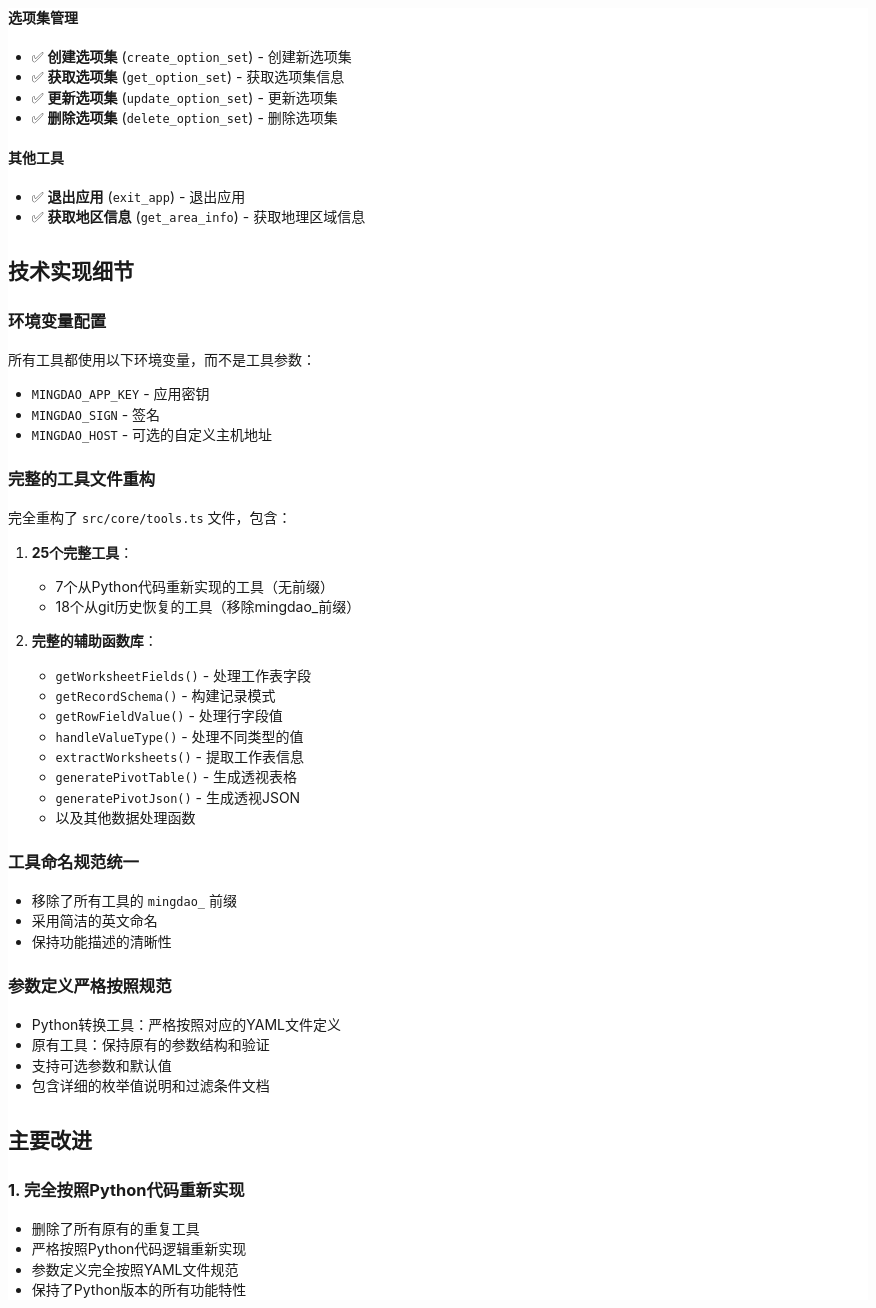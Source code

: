 #### 选项集管理
- ✅ **创建选项集** (`create_option_set`) - 创建新选项集
- ✅ **获取选项集** (`get_option_set`) - 获取选项集信息
- ✅ **更新选项集** (`update_option_set`) - 更新选项集
- ✅ **删除选项集** (`delete_option_set`) - 删除选项集

#### 其他工具
- ✅ **退出应用** (`exit_app`) - 退出应用
- ✅ **获取地区信息** (`get_area_info`) - 获取地理区域信息

## 技术实现细节

### 环境变量配置
所有工具都使用以下环境变量，而不是工具参数：
- `MINGDAO_APP_KEY` - 应用密钥
- `MINGDAO_SIGN` - 签名
- `MINGDAO_HOST` - 可选的自定义主机地址

### 完整的工具文件重构
完全重构了 `src/core/tools.ts` 文件，包含：

1. **25个完整工具**：
   - 7个从Python代码重新实现的工具（无前缀）
   - 18个从git历史恢复的工具（移除mingdao_前缀）

2. **完整的辅助函数库**：
   - `getWorksheetFields()` - 处理工作表字段
   - `getRecordSchema()` - 构建记录模式
   - `getRowFieldValue()` - 处理行字段值
   - `handleValueType()` - 处理不同类型的值
   - `extractWorksheets()` - 提取工作表信息
   - `generatePivotTable()` - 生成透视表格
   - `generatePivotJson()` - 生成透视JSON
   - 以及其他数据处理函数

### 工具命名规范统一
- 移除了所有工具的 `mingdao_` 前缀
- 采用简洁的英文命名
- 保持功能描述的清晰性

### 参数定义严格按照规范
- Python转换工具：严格按照对应的YAML文件定义
- 原有工具：保持原有的参数结构和验证
- 支持可选参数和默认值
- 包含详细的枚举值说明和过滤条件文档

## 主要改进

### 1. 完全按照Python代码重新实现
- 删除了所有原有的重复工具
- 严格按照Python代码逻辑重新实现
- 参数定义完全按照YAML文件规范
- 保持了Python版本的所有功能特性
